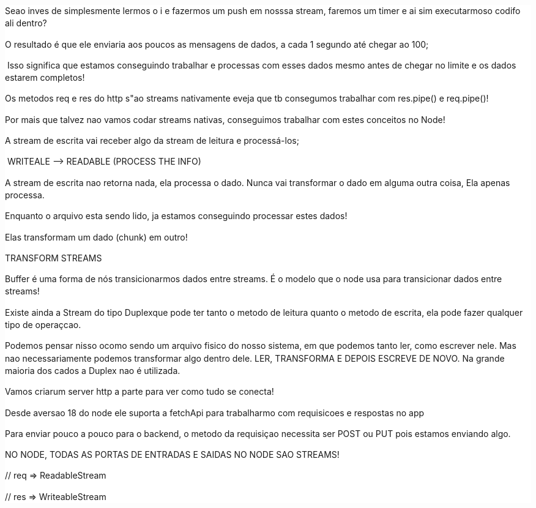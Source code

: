 

Seao inves de simplesmente lermos o i e fazermos um push em nosssa stream, faremos um timer e ai sim executarmoso codifo ali dentro?

O resultado é que ele enviaria aos poucos as mensagens de dados, a cada 1 segundo até chegar ao 100;

​	Isso significa que estamos conseguindo trabalhar e processas com esses dados mesmo antes de chegar no limite e os dados estarem completos!

Os metodos req e res do http s"ao streams nativamente eveja que tb consegumos trabalhar com res.pipe() e req.pipe()!

Por mais que talvez nao vamos codar streams nativas, conseguimos trabalhar com estes conceitos no Node!



A stream de escrita vai receber algo da stream de leitura e processá-los;

​	WRITEALE --> READABLE (PROCESS THE INFO)



A stream de escrita nao retorna nada, ela processa o dado. Nunca vai transformar o dado em alguma outra coisa, Ela apenas processa.



Enquanto o arquivo esta sendo lido, ja estamos conseguindo processar estes dados!





Elas transformam um dado (chunk) em outro!

TRANSFORM STREAMS

Buffer é uma forma de nós transicionarmos dados entre streams. É o modelo que o node usa para transicionar dados entre streams!



Existe ainda a Stream do tipo Duplexque pode ter tanto o metodo de leitura quanto o metodo de escrita, ela pode fazer qualquer tipo de operaçcao. 

Podemos pensar nisso ocomo sendo um arquivo fisico do nosso sistema, em que podemos tanto ler, como escrever nele. Mas nao necessariamente podemos transformar algo dentro dele. LER, TRANSFORMA E DEPOIS ESCREVE DE NOVO. Na grande maioria dos cados a Duplex nao é utilizada. 



Vamos criarum server http a parte para ver como tudo se conecta! 



Desde aversao 18 do node ele suporta a fetchApi para trabalharmo com requisicoes e respostas no app

Para enviar pouco a pouco para o backend, o metodo da requisiçao necessita ser POST ou PUT pois estamos enviando algo. 

NO NODE, TODAS AS PORTAS DE ENTRADAS E SAIDAS NO NODE SAO STREAMS!

// req => ReadableStream

// res => WriteableStream
